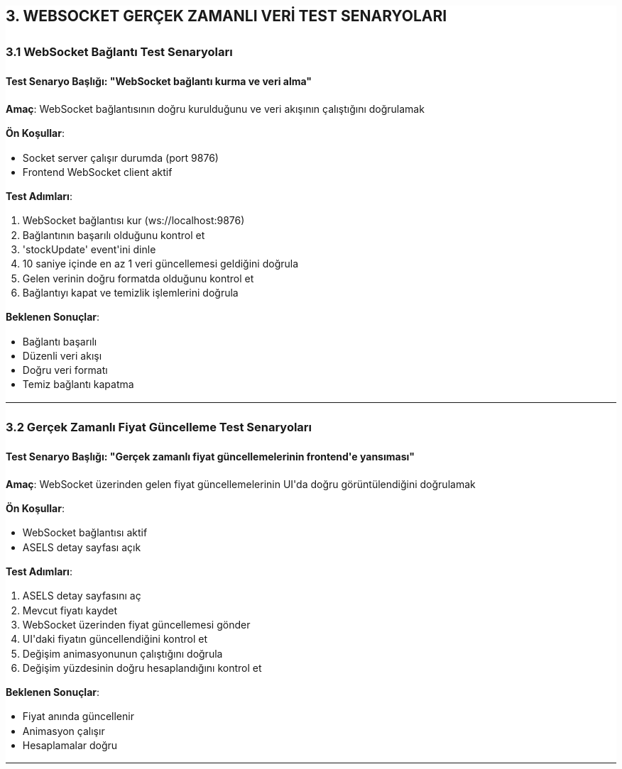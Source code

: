 ## 3. WEBSOCKET GERÇEK ZAMANLI VERİ TEST SENARYOLARI

### 3.1 WebSocket Bağlantı Test Senaryoları

#### Test Senaryo Başlığı: "WebSocket bağlantı kurma ve veri alma"
**Amaç**: WebSocket bağlantısının doğru kurulduğunu ve veri akışının çalıştığını doğrulamak

**Ön Koşullar**:
- Socket server çalışır durumda (port 9876)
- Frontend WebSocket client aktif

**Test Adımları**:
1. WebSocket bağlantısı kur (ws://localhost:9876)
2. Bağlantının başarılı olduğunu kontrol et
3. 'stockUpdate' event'ini dinle
4. 10 saniye içinde en az 1 veri güncellemesi geldiğini doğrula
5. Gelen verinin doğru formatda olduğunu kontrol et
6. Bağlantıyı kapat ve temizlik işlemlerini doğrula

**Beklenen Sonuçlar**:
- Bağlantı başarılı
- Düzenli veri akışı
- Doğru veri formatı
- Temiz bağlantı kapatma

---

### 3.2 Gerçek Zamanlı Fiyat Güncelleme Test Senaryoları

#### Test Senaryo Başlığı: "Gerçek zamanlı fiyat güncellemelerinin frontend'e yansıması"
**Amaç**: WebSocket üzerinden gelen fiyat güncellemelerinin UI'da doğru görüntülendiğini doğrulamak

**Ön Koşullar**:
- WebSocket bağlantısı aktif
- ASELS detay sayfası açık

**Test Adımları**:
1. ASELS detay sayfasını aç
2. Mevcut fiyatı kaydet
3. WebSocket üzerinden fiyat güncellemesi gönder
4. UI'daki fiyatın güncellendiğini kontrol et
5. Değişim animasyonunun çalıştığını doğrula
6. Değişim yüzdesinin doğru hesaplandığını kontrol et

**Beklenen Sonuçlar**:
- Fiyat anında güncellenir
- Animasyon çalışır
- Hesaplamalar doğru

---

